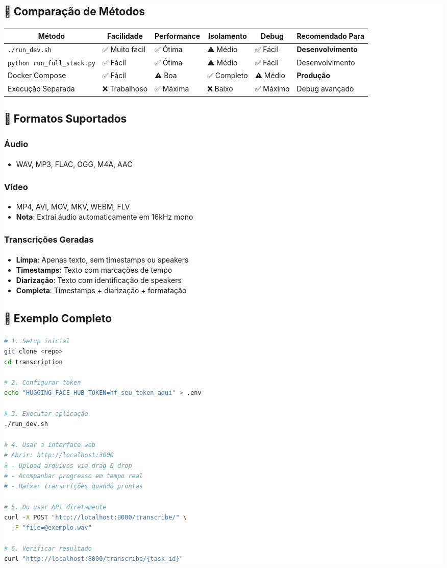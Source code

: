 ## 🔄 Comparação de Métodos

| Método | Facilidade | Performance | Isolamento | Debug | Recomendado Para |
|--------|------------|-------------|------------|-------|------------------|
| `./run_dev.sh` | ✅ Muito fácil | ✅ Ótima | ⚠️ Médio | ✅ Fácil | **Desenvolvimento** |
| `python run_full_stack.py` | ✅ Fácil | ✅ Ótima | ⚠️ Médio | ✅ Fácil | Desenvolvimento |
| Docker Compose | ✅ Fácil | ⚠️ Boa | ✅ Completo | ⚠️ Médio | **Produção** |
| Execução Separada | ❌ Trabalhoso | ✅ Máxima | ❌ Baixo | ✅ Máximo | Debug avançado |

## 📱 Formatos Suportados

### Áudio
- WAV, MP3, FLAC, OGG, M4A, AAC

### Vídeo  
- MP4, AVI, MOV, MKV, WEBM, FLV
- **Nota**: Extrai áudio automaticamente em 16kHz mono

### Transcrições Geradas
- **Limpa**: Apenas texto, sem timestamps ou speakers
- **Timestamps**: Texto com marcações de tempo
- **Diarização**: Texto com identificação de speakers
- **Completa**: Timestamps + diarização + formatação

## 🎉 Exemplo Completo

```bash
# 1. Setup inicial
git clone <repo>
cd transcription

# 2. Configurar token
echo "HUGGING_FACE_HUB_TOKEN=hf_seu_token_aqui" > .env

# 3. Executar aplicação
./run_dev.sh

# 4. Usar a interface web
# Abrir: http://localhost:3000
# - Upload arquivos via drag & drop
# - Acompanhar progresso em tempo real  
# - Baixar transcrições quando prontas

# 5. Ou usar API diretamente
curl -X POST "http://localhost:8000/transcribe/" \
  -F "file=@exemplo.wav"

# 6. Verificar resultado
curl "http://localhost:8000/transcribe/{task_id}"
```
